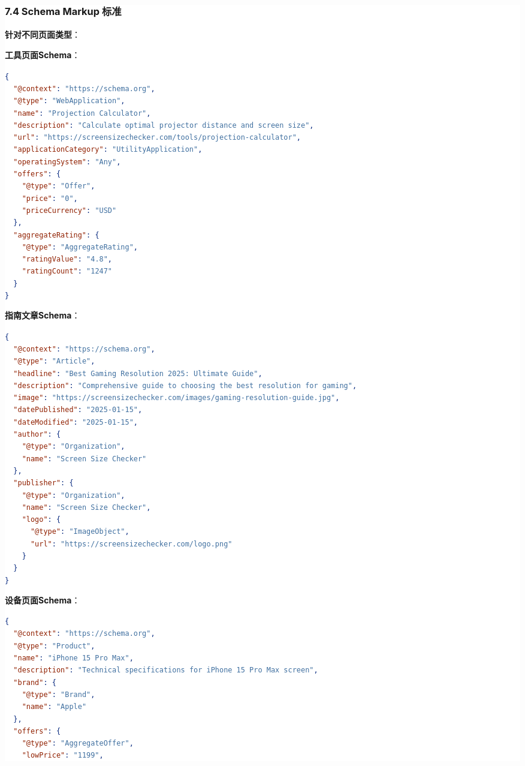 ### 7.4 Schema Markup 标准

**针对不同页面类型**：

**工具页面Schema**：
```json
{
  "@context": "https://schema.org",
  "@type": "WebApplication",
  "name": "Projection Calculator",
  "description": "Calculate optimal projector distance and screen size",
  "url": "https://screensizechecker.com/tools/projection-calculator",
  "applicationCategory": "UtilityApplication",
  "operatingSystem": "Any",
  "offers": {
    "@type": "Offer",
    "price": "0",
    "priceCurrency": "USD"
  },
  "aggregateRating": {
    "@type": "AggregateRating",
    "ratingValue": "4.8",
    "ratingCount": "1247"
  }
}
```

**指南文章Schema**：
```json
{
  "@context": "https://schema.org",
  "@type": "Article",
  "headline": "Best Gaming Resolution 2025: Ultimate Guide",
  "description": "Comprehensive guide to choosing the best resolution for gaming",
  "image": "https://screensizechecker.com/images/gaming-resolution-guide.jpg",
  "datePublished": "2025-01-15",
  "dateModified": "2025-01-15",
  "author": {
    "@type": "Organization",
    "name": "Screen Size Checker"
  },
  "publisher": {
    "@type": "Organization",
    "name": "Screen Size Checker",
    "logo": {
      "@type": "ImageObject",
      "url": "https://screensizechecker.com/logo.png"
    }
  }
}
```

**设备页面Schema**：
```json
{
  "@context": "https://schema.org",
  "@type": "Product",
  "name": "iPhone 15 Pro Max",
  "description": "Technical specifications for iPhone 15 Pro Max screen",
  "brand": {
    "@type": "Brand",
    "name": "Apple"
  },
  "offers": {
    "@type": "AggregateOffer",
    "lowPrice": "1199",
```